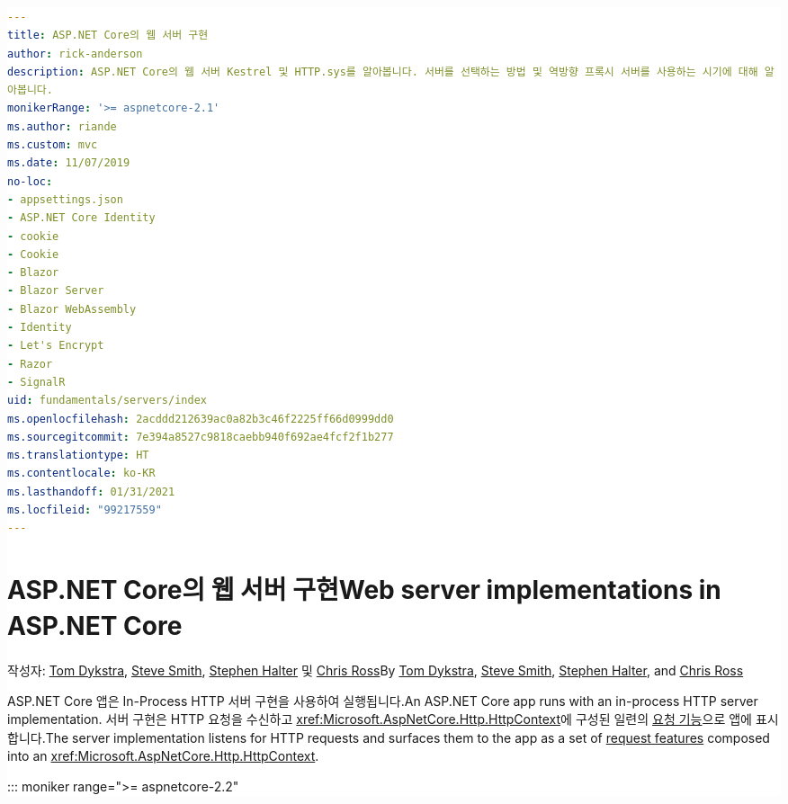 ```yaml
---
title: ASP.NET Core의 웹 서버 구현
author: rick-anderson
description: ASP.NET Core의 웹 서버 Kestrel 및 HTTP.sys를 알아봅니다. 서버를 선택하는 방법 및 역방향 프록시 서버를 사용하는 시기에 대해 알아봅니다.
monikerRange: '>= aspnetcore-2.1'
ms.author: riande
ms.custom: mvc
ms.date: 11/07/2019
no-loc:
- appsettings.json
- ASP.NET Core Identity
- cookie
- Cookie
- Blazor
- Blazor Server
- Blazor WebAssembly
- Identity
- Let's Encrypt
- Razor
- SignalR
uid: fundamentals/servers/index
ms.openlocfilehash: 2acddd212639ac0a82b3c46f2225ff66d0999dd0
ms.sourcegitcommit: 7e394a8527c9818caebb940f692ae4fcf2f1b277
ms.translationtype: HT
ms.contentlocale: ko-KR
ms.lasthandoff: 01/31/2021
ms.locfileid: "99217559"
---
```

# <a name="web-server-implementations-in-aspnet-core"></a><span data-ttu-id="28f5b-104">ASP.NET Core의 웹 서버 구현</span><span class="sxs-lookup"><span data-stu-id="28f5b-104">Web server implementations in ASP.NET Core</span></span>

<span data-ttu-id="28f5b-105">작성자: [Tom Dykstra](https://github.com/tdykstra), [Steve Smith](https://ardalis.com/), [Stephen Halter](https://twitter.com/halter73) 및 [Chris Ross](https://github.com/Tratcher)</span><span class="sxs-lookup"><span data-stu-id="28f5b-105">By [Tom Dykstra](https://github.com/tdykstra), [Steve Smith](https://ardalis.com/), [Stephen Halter](https://twitter.com/halter73), and [Chris Ross](https://github.com/Tratcher)</span></span>

<span data-ttu-id="28f5b-106">ASP.NET Core 앱은 In-Process HTTP 서버 구현을 사용하여 실행됩니다.</span><span class="sxs-lookup"><span data-stu-id="28f5b-106">An ASP.NET Core app runs with an in-process HTTP server implementation.</span></span> <span data-ttu-id="28f5b-107">서버 구현은 HTTP 요청을 수신하고 <xref:Microsoft.AspNetCore.Http.HttpContext>에 구성된 일련의 [요청 기능](xref:fundamentals/request-features)으로 앱에 표시합니다.</span><span class="sxs-lookup"><span data-stu-id="28f5b-107">The server implementation listens for HTTP requests and surfaces them to the app as a set of [request features](xref:fundamentals/request-features) composed into an <xref:Microsoft.AspNetCore.Http.HttpContext>.</span></span>

::: moniker range=">= aspnetcore-2.2"
